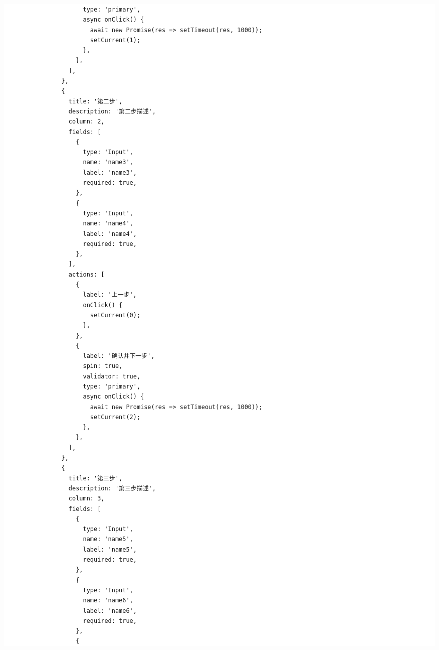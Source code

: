 ```tsx
                      type: 'primary',
                      async onClick() {
                        await new Promise(res => setTimeout(res, 1000));
                        setCurrent(1);
                      },
                    },
                  ],
                },
                {
                  title: '第二步',
                  description: '第二步描述',
                  column: 2,
                  fields: [
                    {
                      type: 'Input',
                      name: 'name3',
                      label: 'name3',
                      required: true,
                    },
                    {
                      type: 'Input',
                      name: 'name4',
                      label: 'name4',
                      required: true,
                    },
                  ],
                  actions: [
                    {
                      label: '上一步',
                      onClick() {
                        setCurrent(0);
                      },
                    },
                    {
                      label: '确认并下一步',
                      spin: true,
                      validator: true,
                      type: 'primary',
                      async onClick() {
                        await new Promise(res => setTimeout(res, 1000));
                        setCurrent(2);
                      },
                    },
                  ],
                },
                {
                  title: '第三步',
                  description: '第三步描述',
                  column: 3,
                  fields: [
                    {
                      type: 'Input',
                      name: 'name5',
                      label: 'name5',
                      required: true,
                    },
                    {
                      type: 'Input',
                      name: 'name6',
                      label: 'name6',
                      required: true,
                    },
                    {
```